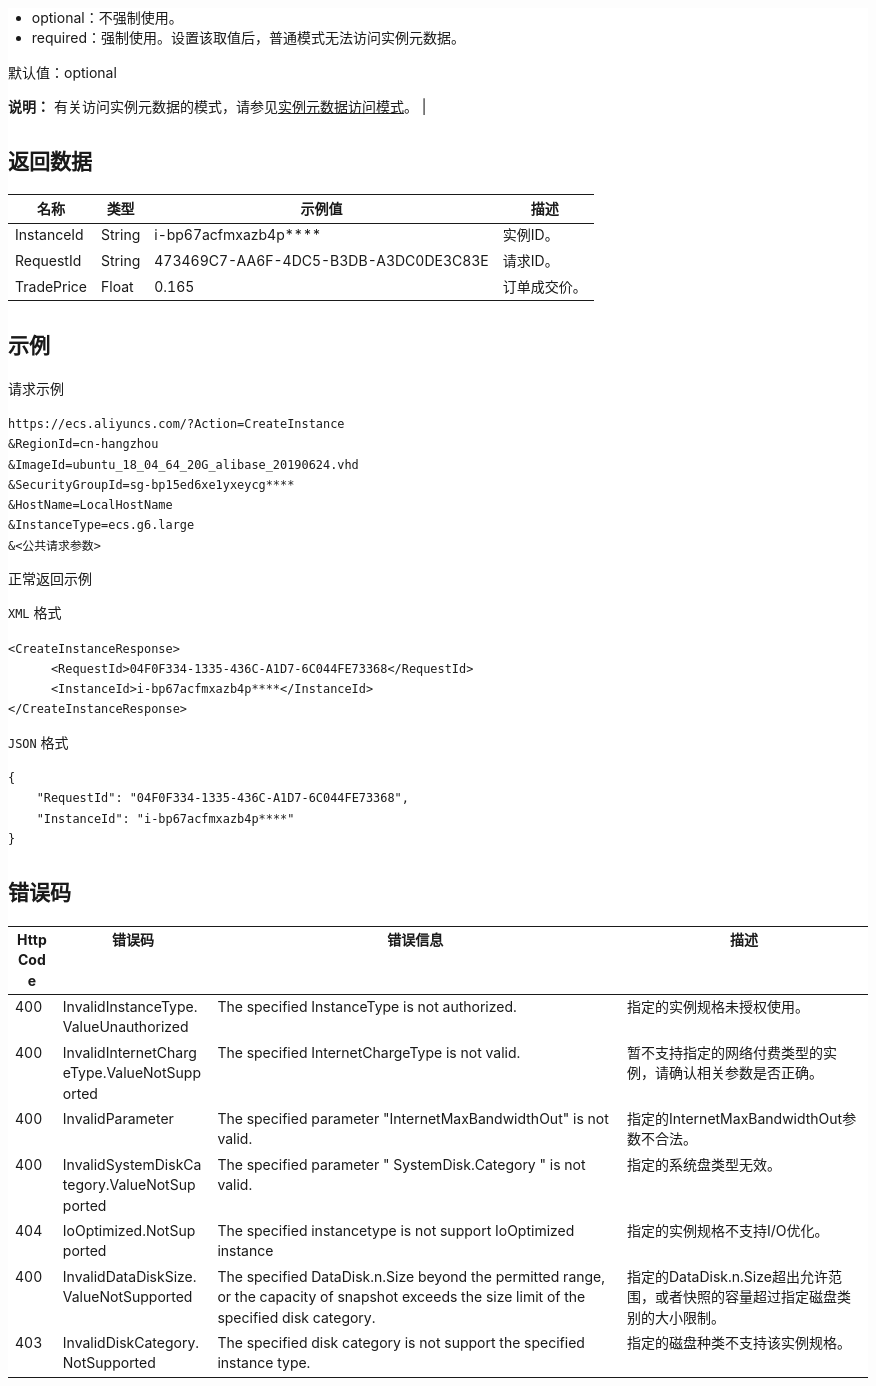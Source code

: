  -   optional：不强制使用。
-   required：强制使用。设置该取值后，普通模式无法访问实例元数据。

 默认值：optional

 **说明：** 有关访问实例元数据的模式，请参见[实例元数据访问模式](~~150575~~)。 |

## 返回数据

|名称|类型|示例值|描述|
|--|--|---|--|
|InstanceId|String|i-bp67acfmxazb4p\*\*\*\*|实例ID。 |
|RequestId|String|473469C7-AA6F-4DC5-B3DB-A3DC0DE3C83E|请求ID。 |
|TradePrice|Float|0.165|订单成交价。 |

## 示例

请求示例

```
https://ecs.aliyuncs.com/?Action=CreateInstance
&RegionId=cn-hangzhou
&ImageId=ubuntu_18_04_64_20G_alibase_20190624.vhd
&SecurityGroupId=sg-bp15ed6xe1yxeycg****
&HostName=LocalHostName
&InstanceType=ecs.g6.large
&<公共请求参数>
```

正常返回示例

`XML` 格式

```
<CreateInstanceResponse>
      <RequestId>04F0F334-1335-436C-A1D7-6C044FE73368</RequestId>
      <InstanceId>i-bp67acfmxazb4p****</InstanceId>
</CreateInstanceResponse>
```

`JSON` 格式

```
{
    "RequestId": "04F0F334-1335-436C-A1D7-6C044FE73368",
    "InstanceId": "i-bp67acfmxazb4p****"
}
```

## 错误码

|HttpCode|错误码|错误信息|描述|
|--------|---|----|--|
|400|InvalidInstanceType.ValueUnauthorized|The specified InstanceType is not authorized.|指定的实例规格未授权使用。|
|400|InvalidInternetChargeType.ValueNotSupported|The specified InternetChargeType is not valid.|暂不支持指定的网络付费类型的实例，请确认相关参数是否正确。|
|400|InvalidParameter|The specified parameter "InternetMaxBandwidthOut" is not valid.|指定的InternetMaxBandwidthOut参数不合法。|
|400|InvalidSystemDiskCategory.ValueNotSupported|The specified parameter " SystemDisk.Category " is not valid.|指定的系统盘类型无效。|
|404|IoOptimized.NotSupported|The specified instancetype is not support IoOptimized instance|指定的实例规格不支持I/O优化。|
|400|InvalidDataDiskSize.ValueNotSupported|The specified DataDisk.n.Size beyond the permitted range, or the capacity of snapshot exceeds the size limit of the specified disk category.|指定的DataDisk.n.Size超出允许范围，或者快照的容量超过指定磁盘类别的大小限制。|
|403|InvalidDiskCategory.NotSupported|The specified disk category is not support the specified instance type.|指定的磁盘种类不支持该实例规格。|
